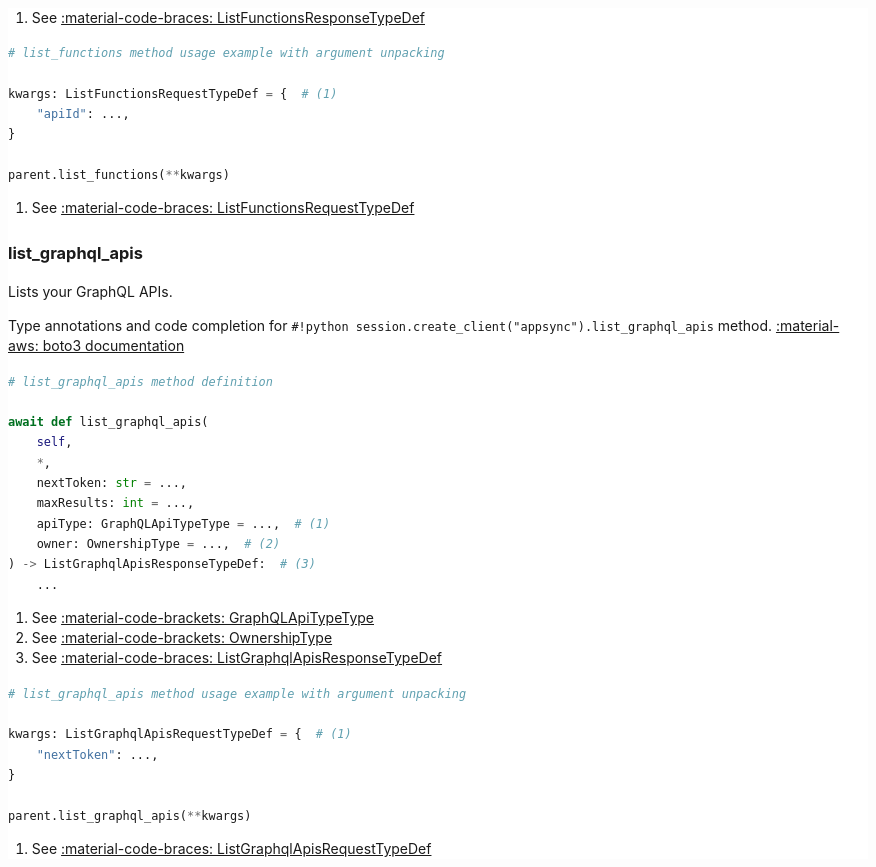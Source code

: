 1. See [:material-code-braces: ListFunctionsResponseTypeDef](./type_defs.md#listfunctionsresponsetypedef) 


```python
# list_functions method usage example with argument unpacking

kwargs: ListFunctionsRequestTypeDef = {  # (1)
    "apiId": ...,
}

parent.list_functions(**kwargs)
```

1. See [:material-code-braces: ListFunctionsRequestTypeDef](./type_defs.md#listfunctionsrequesttypedef) 

### list\_graphql\_apis

Lists your GraphQL APIs.

Type annotations and code completion for `#!python session.create_client("appsync").list_graphql_apis` method.
[:material-aws: boto3 documentation](https://boto3.amazonaws.com/v1/documentation/api/latest/reference/services/appsync/client/list_graphql_apis.html)

```python
# list_graphql_apis method definition

await def list_graphql_apis(
    self,
    *,
    nextToken: str = ...,
    maxResults: int = ...,
    apiType: GraphQLApiTypeType = ...,  # (1)
    owner: OwnershipType = ...,  # (2)
) -> ListGraphqlApisResponseTypeDef:  # (3)
    ...
```

1. See [:material-code-brackets: GraphQLApiTypeType](./literals.md#graphqlapitypetype) 
2. See [:material-code-brackets: OwnershipType](./literals.md#ownershiptype) 
3. See [:material-code-braces: ListGraphqlApisResponseTypeDef](./type_defs.md#listgraphqlapisresponsetypedef) 


```python
# list_graphql_apis method usage example with argument unpacking

kwargs: ListGraphqlApisRequestTypeDef = {  # (1)
    "nextToken": ...,
}

parent.list_graphql_apis(**kwargs)
```

1. See [:material-code-braces: ListGraphqlApisRequestTypeDef](./type_defs.md#listgraphqlapisrequesttypedef) 
